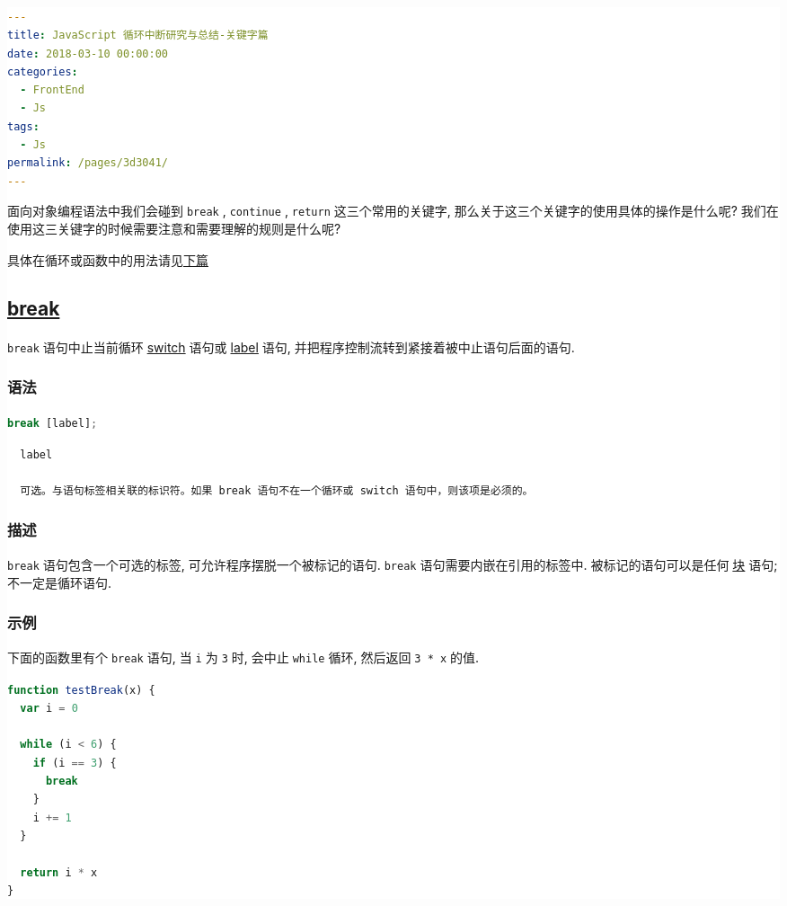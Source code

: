 ```yaml
---
title: JavaScript 循环中断研究与总结-关键字篇
date: 2018-03-10 00:00:00
categories:
  - FrontEnd
  - Js
tags:
  - Js
permalink: /pages/3d3041/
---
```


面向对象编程语法中我们会碰到 `break` , `continue` , `return` 这三个常用的关键字, 那么关于这三个关键字的使用具体的操作是什么呢? 我们在使用这三关键字的时候需要注意和需要理解的规则是什么呢?

具体在循环或函数中的用法请见[下篇](/pages/af4ced/)

## [break](https://developer.mozilla.org/zh-CN/docs/Web/JavaScript/Reference/Statements/break)

`break` 语句中止当前循环 [switch](https://developer.mozilla.org/zh-CN/docs/Web/JavaScript/Reference/Statements/switch) 语句或 [label](https://developer.mozilla.org/zh-CN/docs/Web/JavaScript/Reference/Statements/label) 语句, 并把程序控制流转到紧接着被中止语句后面的语句.

### 语法

```js
break [label];
```

      label

      可选。与语句标签相关联的标识符。如果 break 语句不在一个循环或 switch 语句中，则该项是必须的。

### 描述

`break` 语句包含一个可选的标签, 可允许程序摆脱一个被标记的语句. `break` 语句需要内嵌在引用的标签中. 被标记的语句可以是任何 [块](https://developer.mozilla.org/zh-CN/docs/Web/JavaScript/Reference/Statements/block) 语句; 不一定是循环语句.

### 示例

下面的函数里有个 `break` 语句, 当 `i` 为 `3` 时, 会中止 `while` 循环, 然后返回 `3 * x` 的值.

```js
function testBreak(x) {
  var i = 0

  while (i < 6) {
    if (i == 3) {
      break
    }
    i += 1
  }

  return i * x
}
```
